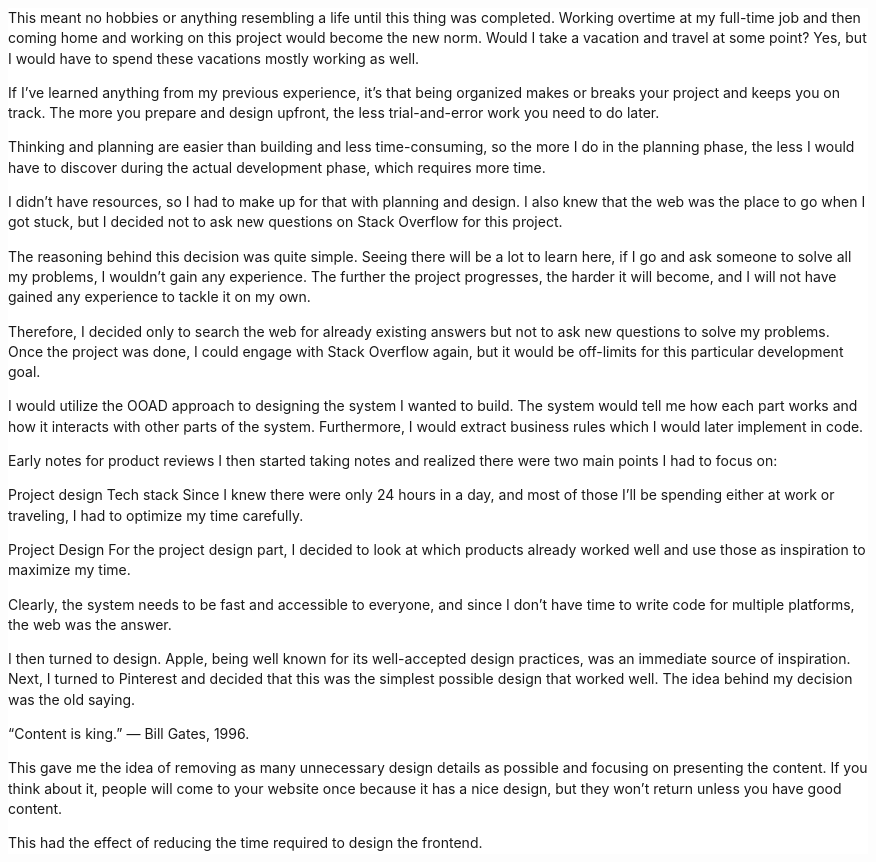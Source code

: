 This meant no hobbies or anything resembling a life until this thing was completed. Working overtime at my full-time job and then coming home and working on this project would become the new norm. Would I take a vacation and travel at some point? Yes, but I would have to spend these vacations mostly working as well.

If I’ve learned anything from my previous experience, it’s that being organized makes or breaks your project and keeps you on track. The more you prepare and design upfront, the less trial-and-error work you need to do later.

Thinking and planning are easier than building and less time-consuming, so the more I do in the planning phase, the less I would have to discover during the actual development phase, which requires more time.

I didn’t have resources, so I had to make up for that with planning and design. I also knew that the web was the place to go when I got stuck, but I decided not to ask new questions on Stack Overflow for this project.

The reasoning behind this decision was quite simple. Seeing there will be a lot to learn here, if I go and ask someone to solve all my problems, I wouldn’t gain any experience. The further the project progresses, the harder it will become, and I will not have gained any experience to tackle it on my own.

Therefore, I decided only to search the web for already existing answers but not to ask new questions to solve my problems. Once the project was done, I could engage with Stack Overflow again, but it would be off-limits for this particular development goal.

I would utilize the OOAD approach to designing the system I wanted to build. The system would tell me how each part works and how it interacts with other parts of the system. Furthermore, I would extract business rules which I would later implement in code.


Early notes for product reviews
I then started taking notes and realized there were two main points I had to focus on:

Project design
Tech stack
Since I knew there were only 24 hours in a day, and most of those I’ll be spending either at work or traveling, I had to optimize my time carefully.

Project Design
For the project design part, I decided to look at which products already worked well and use those as inspiration to maximize my time.

Clearly, the system needs to be fast and accessible to everyone, and since I don’t have time to write code for multiple platforms, the web was the answer.

I then turned to design. Apple, being well known for its well-accepted design practices, was an immediate source of inspiration. Next, I turned to Pinterest and decided that this was the simplest possible design that worked well. The idea behind my decision was the old saying.

“Content is king.” — Bill Gates, 1996.

This gave me the idea of removing as many unnecessary design details as possible and focusing on presenting the content. If you think about it, people will come to your website once because it has a nice design, but they won’t return unless you have good content.

This had the effect of reducing the time required to design the frontend.
